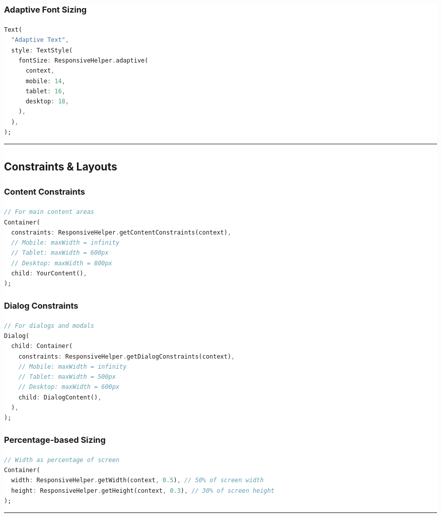 
### Adaptive Font Sizing
```dart
Text(
  "Adaptive Text",
  style: TextStyle(
    fontSize: ResponsiveHelper.adaptive(
      context,
      mobile: 14,
      tablet: 16,
      desktop: 18,
    ),
  ),
);
```

---

## Constraints & Layouts

### Content Constraints
```dart
// For main content areas
Container(
  constraints: ResponsiveHelper.getContentConstraints(context),
  // Mobile: maxWidth = infinity
  // Tablet: maxWidth = 600px
  // Desktop: maxWidth = 800px
  child: YourContent(),
);
```

### Dialog Constraints
```dart
// For dialogs and modals
Dialog(
  child: Container(
    constraints: ResponsiveHelper.getDialogConstraints(context),
    // Mobile: maxWidth = infinity
    // Tablet: maxWidth = 500px
    // Desktop: maxWidth = 600px
    child: DialogContent(),
  ),
);
```

### Percentage-based Sizing
```dart
// Width as percentage of screen
Container(
  width: ResponsiveHelper.getWidth(context, 0.5), // 50% of screen width
  height: ResponsiveHelper.getHeight(context, 0.3), // 30% of screen height
);
```

---